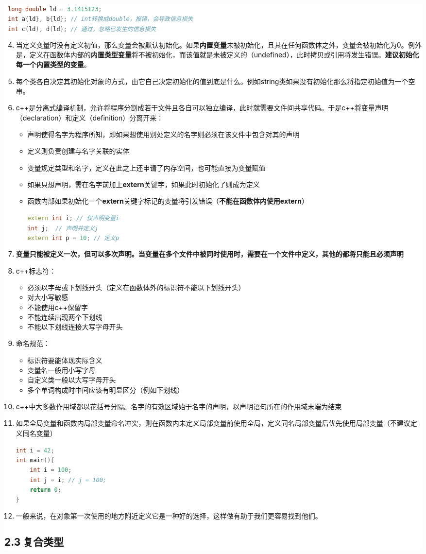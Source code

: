    ```cpp
    long double ld = 3.1415123;
    int a{ld}, b{ld}; // int转换成double，报错，会导致信息损失
    int c(ld), d(ld); // 通过，忽略已发生的信息损失
   ```

4. 当定义变量时没有定义初值，那么变量会被默认初始化。如果**内置变量**未被初始化，且其在任何函数体之外，变量会被初始化为0。例外是，定义在函数体内部的**内置类型变量**将不被初始化，而该值就是未被定义的（undefined），此时拷贝或引用将发生错误。**建议初始化每一个内置类型的变量**。

5. 每个类各自决定其初始化对象的方式，由它自己决定初始化的值到底是什么。例如string类如果没有初始化那么将指定初始值为一个空串。

6. c++是分离式编译机制，允许将程序分割成若干文件且各自可以独立编译，此时就需要文件间共享代码。于是c++将变量声明（declaration）和定义（definition）分离开来：
   * 声明使得名字为程序所知，即如果想使用别处定义的名字则必须在该文件中包含对其的声明
   * 定义则负责创建与名字关联的实体
   * 变量规定类型和名字，定义在此之上还申请了内存空间，也可能直接为变量赋值
   * 如果只想声明，需在名字前加上**extern**关键字，如果此时初始化了则成为定义
   * 函数内部如果初始化一个**extern**关键字标记的变量将引发错误（**不能在函数体内使用extern**）

     ```cpp
     extern int i; // 仅声明变量i
     int j;  // 声明并定义j
     extern int p = 10; // 定义p
     ```

7. **变量只能被定义一次，但可以多次声明。当变量在多个文件中被同时使用时，需要在一个文件中定义，其他的都将只能且必须声明**

8. c++标志符：
   * 必须以字母或下划线开头（定义在函数体外的标识符不能以下划线开头）
   * 对大小写敏感
   * 不能使用c++保留字
   * 不能连续出现两个下划线
   * 不能以下划线连接大写字母开头

9. 命名规范：
   * 标识符要能体现实际含义
   * 变量名一般用小写字母
   * 自定义类一般以大写字母开头
   * 多个单词构成时中间应该有明显区分（例如下划线）

10. c++中大多数作用域都以花括号分隔。名字的有效区域始于名字的声明，以声明语句所在的作用域末端为结束

11. 如果全局变量和函数内局部变量命名冲突，则在函数内未定义局部变量前使用全局，定义同名局部变量后优先使用局部变量（不建议定义同名变量）

    ```cpp
    int i = 42;
    int main(){
        int i = 100;
        int j = i; // j = 100;
        return 0;
    }
    ```

12. 一般来说，在对象第一次使用的地方附近定义它是一种好的选择，这样做有助于我们更容易找到他们。

## 2.3 复合类型
